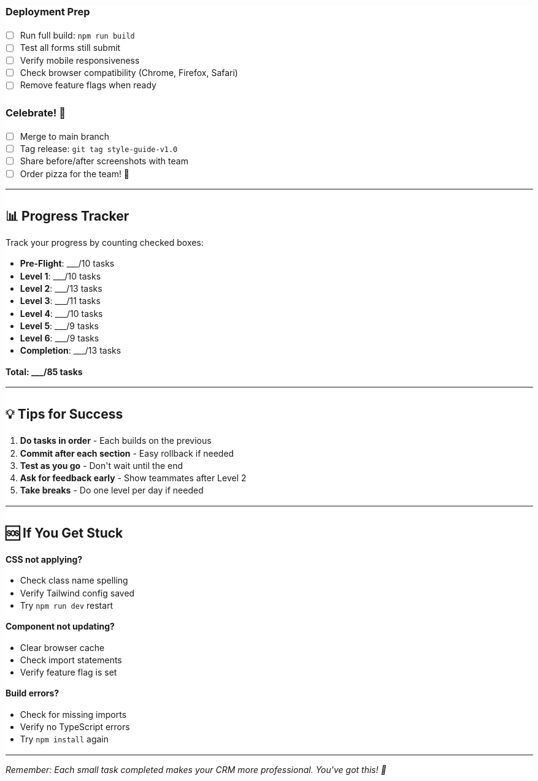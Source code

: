 ### Deployment Prep
- [ ] Run full build: `npm run build`
- [ ] Test all forms still submit
- [ ] Verify mobile responsiveness
- [ ] Check browser compatibility (Chrome, Firefox, Safari)
- [ ] Remove feature flags when ready

### Celebrate! 🎊
- [ ] Merge to main branch
- [ ] Tag release: `git tag style-guide-v1.0`
- [ ] Share before/after screenshots with team
- [ ] Order pizza for the team! 🍕

---

## 📊 **Progress Tracker**

Track your progress by counting checked boxes:

- **Pre-Flight**: ___/10 tasks
- **Level 1**: ___/10 tasks  
- **Level 2**: ___/13 tasks
- **Level 3**: ___/11 tasks
- **Level 4**: ___/10 tasks
- **Level 5**: ___/9 tasks
- **Level 6**: ___/9 tasks
- **Completion**: ___/13 tasks

**Total: ___/85 tasks**

---

## 💡 **Tips for Success**

1. **Do tasks in order** - Each builds on the previous
2. **Commit after each section** - Easy rollback if needed
3. **Test as you go** - Don't wait until the end
4. **Ask for feedback early** - Show teammates after Level 2
5. **Take breaks** - Do one level per day if needed

---

## 🆘 **If You Get Stuck**

**CSS not applying?**
- Check class name spelling
- Verify Tailwind config saved
- Try `npm run dev` restart

**Component not updating?**
- Clear browser cache
- Check import statements
- Verify feature flag is set

**Build errors?**
- Check for missing imports
- Verify no TypeScript errors
- Try `npm install` again

---

*Remember: Each small task completed makes your CRM more professional. You've got this! 🚀*
